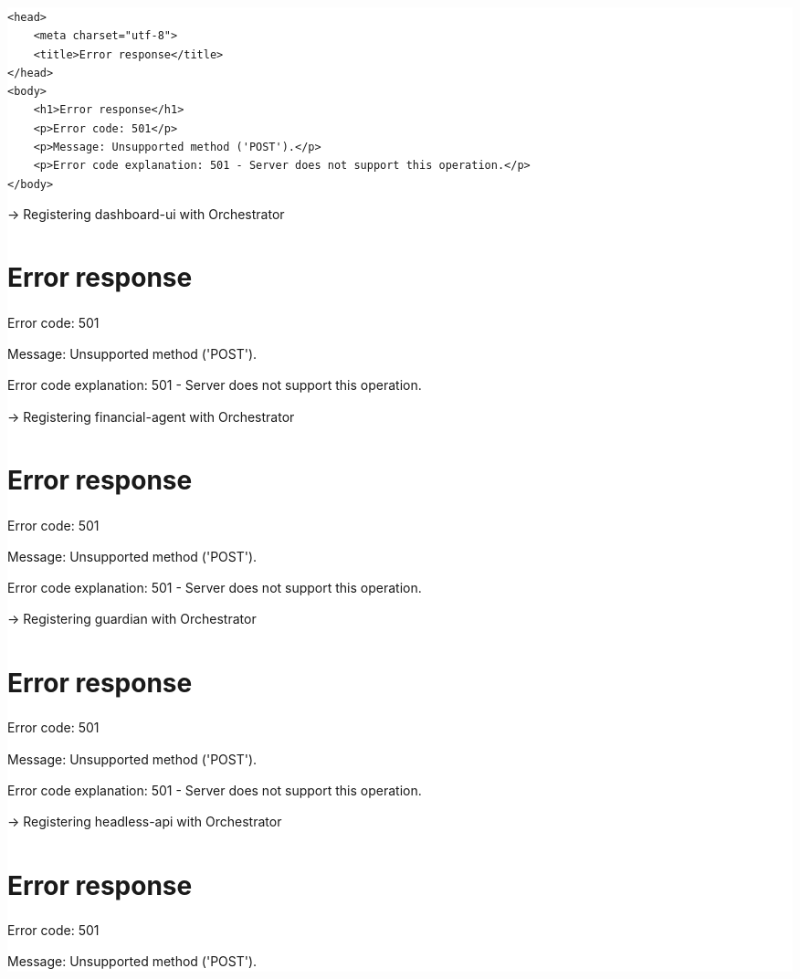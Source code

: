     <head>
        <meta charset="utf-8">
        <title>Error response</title>
    </head>
    <body>
        <h1>Error response</h1>
        <p>Error code: 501</p>
        <p>Message: Unsupported method ('POST').</p>
        <p>Error code explanation: 501 - Server does not support this operation.</p>
    </body>
</html>
   → Registering dashboard-ui with Orchestrator
<!DOCTYPE HTML>
<html lang="en">
    <head>
        <meta charset="utf-8">
        <title>Error response</title>
    </head>
    <body>
        <h1>Error response</h1>
        <p>Error code: 501</p>
        <p>Message: Unsupported method ('POST').</p>
        <p>Error code explanation: 501 - Server does not support this operation.</p>
    </body>
</html>
   → Registering financial-agent with Orchestrator
<!DOCTYPE HTML>
<html lang="en">
    <head>
        <meta charset="utf-8">
        <title>Error response</title>
    </head>
    <body>
        <h1>Error response</h1>
        <p>Error code: 501</p>
        <p>Message: Unsupported method ('POST').</p>
        <p>Error code explanation: 501 - Server does not support this operation.</p>
    </body>
</html>
   → Registering guardian with Orchestrator
<!DOCTYPE HTML>
<html lang="en">
    <head>
        <meta charset="utf-8">
        <title>Error response</title>
    </head>
    <body>
        <h1>Error response</h1>
        <p>Error code: 501</p>
        <p>Message: Unsupported method ('POST').</p>
        <p>Error code explanation: 501 - Server does not support this operation.</p>
    </body>
</html>
   → Registering headless-api with Orchestrator
<!DOCTYPE HTML>
<html lang="en">
    <head>
        <meta charset="utf-8">
        <title>Error response</title>
    </head>
    <body>
        <h1>Error response</h1>
        <p>Error code: 501</p>
        <p>Message: Unsupported method ('POST').</p>